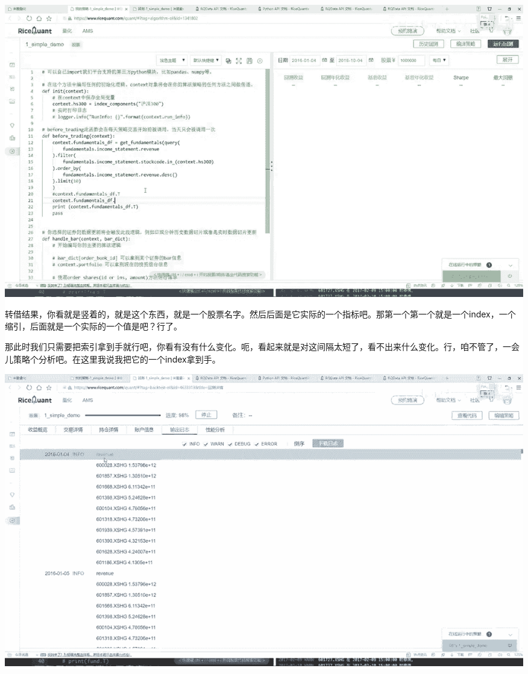 ![](img/f27a335fe32a02fa7b36af76cbd9963c_3.png)

转借结果，你看就是竖着的，就是这个东西，就是一个股票名字。然后后面是它实际的一个指标吧。那第一个第一个就是一个index，一个缩引，后面就是一个实际的一个值是吧？行了。

那此时我们只需要把索引拿到手就行吧，你看有没有什么变化。呃，看起来就是对这间隔太短了，看不出来什么变化。行，咱不管了，一会儿策略个分析吧。在这里我说我把它的一个index拿到手。



![](img/f27a335fe32a02fa7b36af76cbd9963c_5.png)
